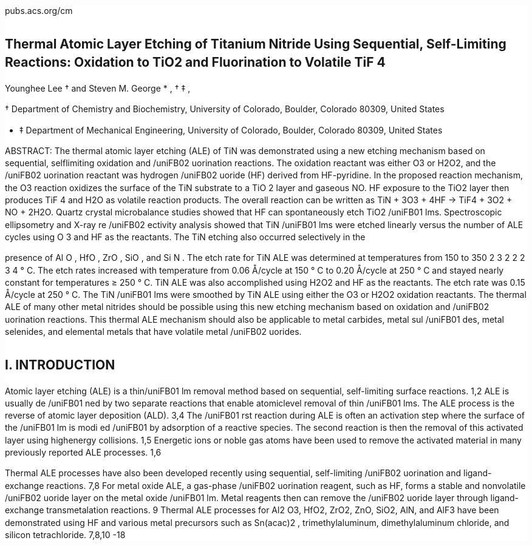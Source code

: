 

pubs.acs.org/cm

## Thermal Atomic Layer Etching of Titanium Nitride Using Sequential, Self-Limiting Reactions: Oxidation to TiO2 and Fluorination to Volatile TiF 4

Younghee Lee † and Steven M. George * , † ‡ ,

† Department of Chemistry and Biochemistry, University of Colorado, Boulder, Colorado 80309, United States

- ‡ Department of Mechanical Engineering, University of Colorado, Boulder, Colorado 80309, United States

ABSTRACT: The thermal atomic layer etching (ALE) of TiN was demonstrated using a new etching mechanism based on sequential, selflimiting oxidation and /uniFB02 uorination reactions. The oxidation reactant was either O3 or H2O2, and the /uniFB02 uorination reactant was hydrogen /uniFB02 uoride (HF) derived from HF-pyridine. In the proposed reaction mechanism, the O3 reaction oxidizes the surface of the TiN substrate to a TiO 2 layer and gaseous NO. HF exposure to the TiO2 layer then produces TiF 4 and H2O as volatile reaction products. The overall reaction can be written as TiN + 3O3 + 4HF → TiF4 + 3O2 + NO + 2H2O. Quartz crystal microbalance studies showed that HF can spontaneously etch TiO2 /uniFB01 lms. Spectroscopic ellipsometry and X-ray re /uniFB02 ectivity analysis showed that TiN /uniFB01 lms were etched linearly versus the number of ALE cycles using O 3 and HF as the reactants. The TiN etching also occurred selectively in the



presence of Al O , HfO , ZrO , SiO , and Si N . The etch rate for TiN ALE was determined at temperatures from 150 to 350 2 3 2 2 2 3 4 ° C. The etch rates increased with temperature from 0.06 Å/cycle at 150 ° C to 0.20 Å/cycle at 250 ° C and stayed nearly constant for temperatures ≥ 250 ° C. TiN ALE was also accomplished using H2O2 and HF as the reactants. The etch rate was 0.15 Å/cycle at 250 ° C. The TiN /uniFB01 lms were smoothed by TiN ALE using either the O3 or H2O2 oxidation reactants. The thermal ALE of many other metal nitrides should be possible using this new etching mechanism based on oxidation and /uniFB02 uorination reactions. This thermal ALE mechanism should also be applicable to metal carbides, metal sul /uniFB01 des, metal selenides, and elemental metals that have volatile metal /uniFB02 uorides.

## I. INTRODUCTION

Atomic layer etching (ALE) is a thin/uniFB01 lm removal method based on sequential, self-limiting surface reactions. 1,2 ALE is usually de /uniFB01 ned by two separate reactions that enable atomiclevel removal of thin /uniFB01 lms. The ALE process is the reverse of atomic layer deposition (ALD). 3,4 The /uniFB01 rst reaction during ALE is often an activation step where the surface of the /uniFB01 lm is modi ed /uniFB01 by adsorption of a reactive species. The second reaction is then the removal of this activated layer using highenergy collisions. 1,5 Energetic ions or noble gas atoms have been used to remove the activated material in many previously reported ALE processes. 1,6

Thermal ALE processes have also been developed recently using sequential, self-limiting /uniFB02 uorination and ligand-exchange reactions. 7,8 For metal oxide ALE, a gas-phase /uniFB02 uorination reagent, such as HF, forms a stable and nonvolatile /uniFB02 uoride layer on the metal oxide /uniFB01 lm. Metal reagents then can remove the /uniFB02 uoride layer through ligand-exchange transmetalation reactions. 9 Thermal ALE processes for Al2 O3, HfO2, ZrO2, ZnO, SiO2, AlN, and AlF3 have been demonstrated using HF and various metal precursors such as Sn(acac)2 , trimethylaluminum, dimethylaluminum chloride, and silicon tetrachloride. 7,8,10 -18
